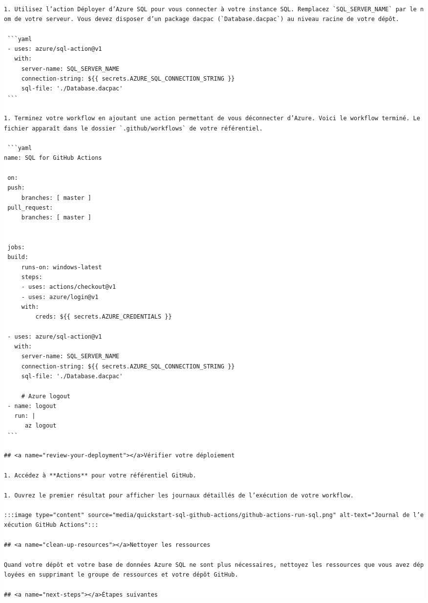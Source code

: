    ```
1. Utilisez l’action Déployer d’Azure SQL pour vous connecter à votre instance SQL. Remplacez `SQL_SERVER_NAME` par le nom de votre serveur. Vous devez disposer d’un package dacpac (`Database.dacpac`) au niveau racine de votre dépôt. 

    ```yaml
    - uses: azure/sql-action@v1
      with:
        server-name: SQL_SERVER_NAME
        connection-string: ${{ secrets.AZURE_SQL_CONNECTION_STRING }}
        sql-file: './Database.dacpac'
    ``` 

1. Terminez votre workflow en ajoutant une action permettant de vous déconnecter d’Azure. Voici le workflow terminé. Le fichier apparaît dans le dossier `.github/workflows` de votre référentiel.

    ```yaml
   name: SQL for GitHub Actions

    on:
    push:
        branches: [ master ]
    pull_request:
        branches: [ master ]


    jobs:
    build:
        runs-on: windows-latest
        steps:
        - uses: actions/checkout@v1
        - uses: azure/login@v1
        with:
            creds: ${{ secrets.AZURE_CREDENTIALS }}

    - uses: azure/sql-action@v1
      with:
        server-name: SQL_SERVER_NAME
        connection-string: ${{ secrets.AZURE_SQL_CONNECTION_STRING }}
        sql-file: './Database.dacpac'

        # Azure logout 
    - name: logout
      run: |
         az logout
    ```

## <a name="review-your-deployment"></a>Vérifier votre déploiement

1. Accédez à **Actions** pour votre référentiel GitHub. 

1. Ouvrez le premier résultat pour afficher les journaux détaillés de l’exécution de votre workflow. 
 
   :::image type="content" source="media/quickstart-sql-github-actions/github-actions-run-sql.png" alt-text="Journal de l’exécution GitHub Actions":::

## <a name="clean-up-resources"></a>Nettoyer les ressources

Quand votre dépôt et votre base de données Azure SQL ne sont plus nécessaires, nettoyez les ressources que vous avez déployées en supprimant le groupe de ressources et votre dépôt GitHub. 

## <a name="next-steps"></a>Étapes suivantes

   ```